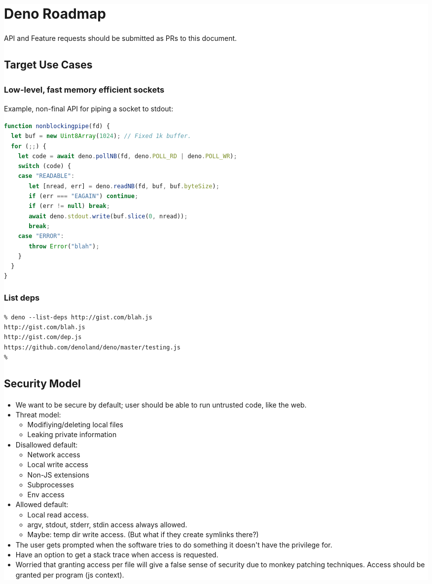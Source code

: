 # Deno Roadmap

API and Feature requests should be submitted as PRs to this document.

## Target Use Cases

### Low-level, fast memory efficient sockets

Example, non-final API for piping a socket to stdout:

```javascript
function nonblockingpipe(fd) {
  let buf = new Uint8Array(1024); // Fixed 1k buffer.
  for (;;) {
    let code = await deno.pollNB(fd, deno.POLL_RD | deno.POLL_WR);
    switch (code) {
    case "READABLE":
       let [nread, err] = deno.readNB(fd, buf, buf.byteSize);
       if (err === "EAGAIN") continue;
       if (err != null) break;
       await deno.stdout.write(buf.slice(0, nread));
       break;
    case "ERROR":
       throw Error("blah");
    }
  }
}
```

### List deps

```
% deno --list-deps http://gist.com/blah.js
http://gist.com/blah.js
http://gist.com/dep.js
https://github.com/denoland/deno/master/testing.js
%
```

## Security Model

* We want to be secure by default; user should be able to run untrusted code,
  like the web.
* Threat model:
  * Modifiying/deleting local files
  * Leaking private information
* Disallowed default:
    * Network access
    * Local write access
    * Non-JS extensions
    * Subprocesses
    * Env access
* Allowed default:
    * Local read access.
    * argv, stdout, stderr, stdin access always allowed.
    * Maybe: temp dir write access. (But what if they create symlinks there?)
* The user gets prompted when the software tries to do something it doesn't have
  the privilege for.
* Have an option to get a stack trace when access is requested.
* Worried that granting access per file will give a false sense of security due
  to monkey patching techniques. Access should be granted per program (js
  context).
